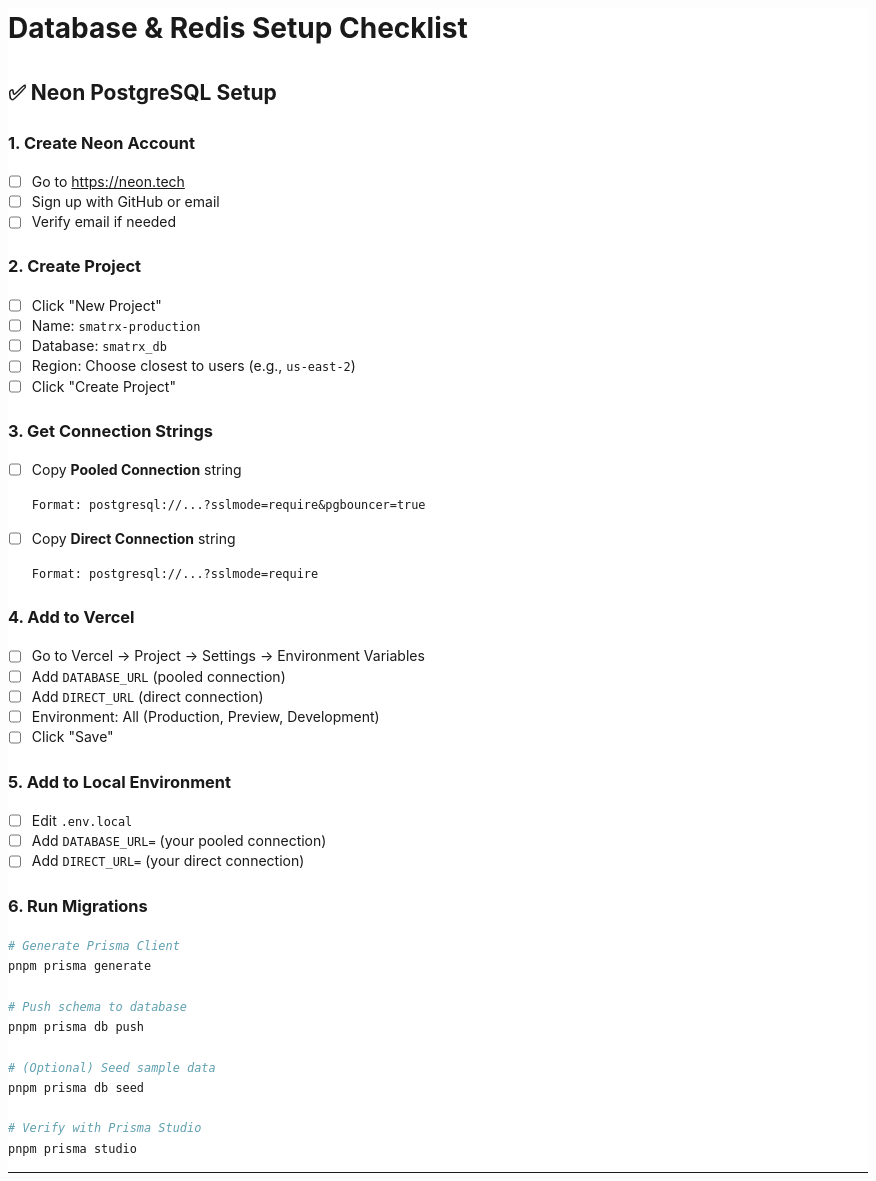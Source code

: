 # Database & Redis Setup Checklist

## ✅ Neon PostgreSQL Setup

### 1. Create Neon Account
- [ ] Go to https://neon.tech
- [ ] Sign up with GitHub or email
- [ ] Verify email if needed

### 2. Create Project
- [ ] Click "New Project"
- [ ] Name: `smatrx-production`
- [ ] Database: `smatrx_db`
- [ ] Region: Choose closest to users (e.g., `us-east-2`)
- [ ] Click "Create Project"

### 3. Get Connection Strings
- [ ] Copy **Pooled Connection** string
  ```
  Format: postgresql://...?sslmode=require&pgbouncer=true
  ```
- [ ] Copy **Direct Connection** string
  ```
  Format: postgresql://...?sslmode=require
  ```

### 4. Add to Vercel
- [ ] Go to Vercel → Project → Settings → Environment Variables
- [ ] Add `DATABASE_URL` (pooled connection)
- [ ] Add `DIRECT_URL` (direct connection)
- [ ] Environment: All (Production, Preview, Development)
- [ ] Click "Save"

### 5. Add to Local Environment
- [ ] Edit `.env.local`
- [ ] Add `DATABASE_URL=` (your pooled connection)
- [ ] Add `DIRECT_URL=` (your direct connection)

### 6. Run Migrations
```bash
# Generate Prisma Client
pnpm prisma generate

# Push schema to database
pnpm prisma db push

# (Optional) Seed sample data
pnpm prisma db seed

# Verify with Prisma Studio
pnpm prisma studio
```

---